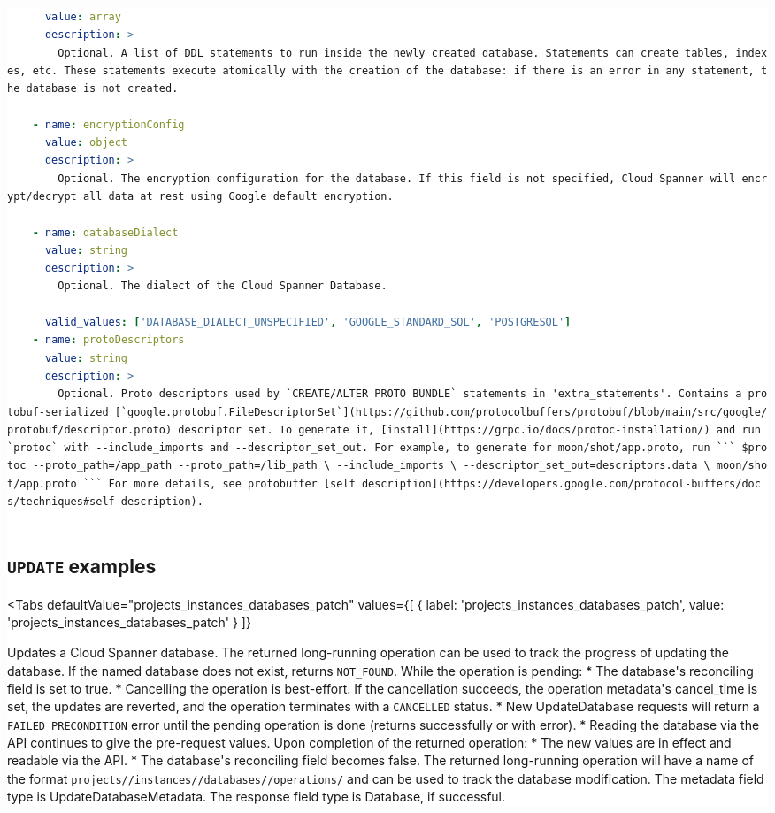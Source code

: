 ```yaml
      value: array
      description: >
        Optional. A list of DDL statements to run inside the newly created database. Statements can create tables, indexes, etc. These statements execute atomically with the creation of the database: if there is an error in any statement, the database is not created.
        
    - name: encryptionConfig
      value: object
      description: >
        Optional. The encryption configuration for the database. If this field is not specified, Cloud Spanner will encrypt/decrypt all data at rest using Google default encryption.
        
    - name: databaseDialect
      value: string
      description: >
        Optional. The dialect of the Cloud Spanner Database.
        
      valid_values: ['DATABASE_DIALECT_UNSPECIFIED', 'GOOGLE_STANDARD_SQL', 'POSTGRESQL']
    - name: protoDescriptors
      value: string
      description: >
        Optional. Proto descriptors used by `CREATE/ALTER PROTO BUNDLE` statements in 'extra_statements'. Contains a protobuf-serialized [`google.protobuf.FileDescriptorSet`](https://github.com/protocolbuffers/protobuf/blob/main/src/google/protobuf/descriptor.proto) descriptor set. To generate it, [install](https://grpc.io/docs/protoc-installation/) and run `protoc` with --include_imports and --descriptor_set_out. For example, to generate for moon/shot/app.proto, run ``` $protoc --proto_path=/app_path --proto_path=/lib_path \ --include_imports \ --descriptor_set_out=descriptors.data \ moon/shot/app.proto ``` For more details, see protobuffer [self description](https://developers.google.com/protocol-buffers/docs/techniques#self-description).
        
```
</TabItem>
</Tabs>


## `UPDATE` examples

<Tabs
    defaultValue="projects_instances_databases_patch"
    values={[
        { label: 'projects_instances_databases_patch', value: 'projects_instances_databases_patch' }
    ]}
>
<TabItem value="projects_instances_databases_patch">

Updates a Cloud Spanner database. The returned long-running operation can be used to track the progress of updating the database. If the named database does not exist, returns `NOT_FOUND`. While the operation is pending: * The database's reconciling field is set to true. * Cancelling the operation is best-effort. If the cancellation succeeds, the operation metadata's cancel_time is set, the updates are reverted, and the operation terminates with a `CANCELLED` status. * New UpdateDatabase requests will return a `FAILED_PRECONDITION` error until the pending operation is done (returns successfully or with error). * Reading the database via the API continues to give the pre-request values. Upon completion of the returned operation: * The new values are in effect and readable via the API. * The database's reconciling field becomes false. The returned long-running operation will have a name of the format `projects//instances//databases//operations/` and can be used to track the database modification. The metadata field type is UpdateDatabaseMetadata. The response field type is Database, if successful.

